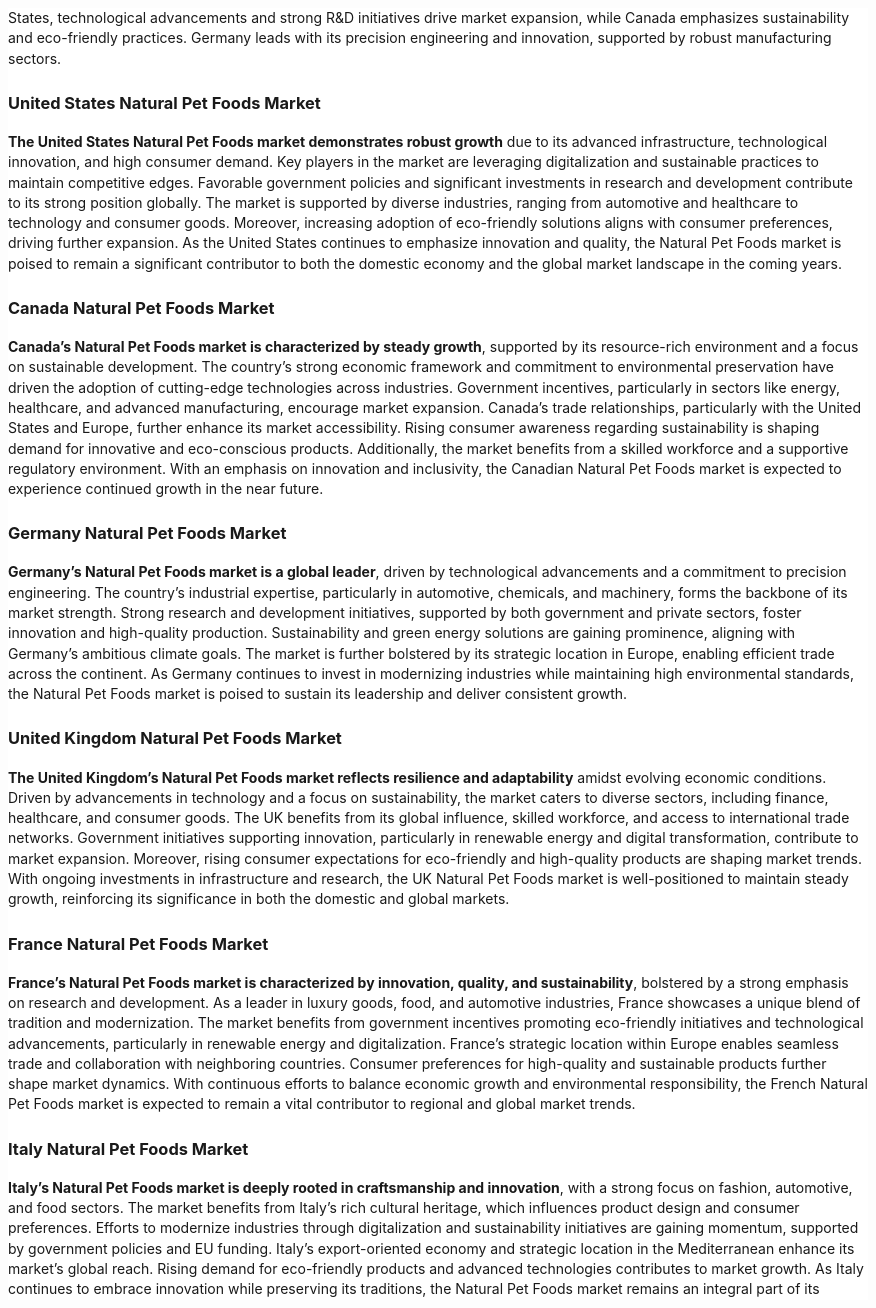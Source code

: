 States, technological advancements and strong R&amp;D initiatives drive market expansion, while Canada emphasizes sustainability and eco-friendly practices. Germany leads with its precision engineering and innovation, supported by robust manufacturing sectors.</span></em></p></blockquote><h3><strong>United States Natural Pet Foods Market</strong></h3><p><strong>The United States Natural Pet Foods market demonstrates robust growth</strong> due to its advanced infrastructure, technological innovation, and high consumer demand. Key players in the market are leveraging digitalization and sustainable practices to maintain competitive edges. Favorable government policies and significant investments in research and development contribute to its strong position globally. The market is supported by diverse industries, ranging from automotive and healthcare to technology and consumer goods. Moreover, increasing adoption of eco-friendly solutions aligns with consumer preferences, driving further expansion. As the United States continues to emphasize innovation and quality, the Natural Pet Foods market is poised to remain a significant contributor to both the domestic economy and the global market landscape in the coming years.</p><h3><strong>Canada Natural Pet Foods Market</strong></h3><p><strong>Canada&rsquo;s Natural Pet Foods market is characterized by steady growth</strong>, supported by its resource-rich environment and a focus on sustainable development. The country&rsquo;s strong economic framework and commitment to environmental preservation have driven the adoption of cutting-edge technologies across industries. Government incentives, particularly in sectors like energy, healthcare, and advanced manufacturing, encourage market expansion. Canada&rsquo;s trade relationships, particularly with the United States and Europe, further enhance its market accessibility. Rising consumer awareness regarding sustainability is shaping demand for innovative and eco-conscious products. Additionally, the market benefits from a skilled workforce and a supportive regulatory environment. With an emphasis on innovation and inclusivity, the Canadian Natural Pet Foods market is expected to experience continued growth in the near future.</p><h3><strong>Germany Natural Pet Foods Market</strong></h3><p><strong>Germany&rsquo;s Natural Pet Foods market is a global leader</strong>, driven by technological advancements and a commitment to precision engineering. The country&rsquo;s industrial expertise, particularly in automotive, chemicals, and machinery, forms the backbone of its market strength. Strong research and development initiatives, supported by both government and private sectors, foster innovation and high-quality production. Sustainability and green energy solutions are gaining prominence, aligning with Germany&rsquo;s ambitious climate goals. The market is further bolstered by its strategic location in Europe, enabling efficient trade across the continent. As Germany continues to invest in modernizing industries while maintaining high environmental standards, the Natural Pet Foods market is poised to sustain its leadership and deliver consistent growth.</p><h3><strong>United Kingdom Natural Pet Foods Market</strong></h3><p><strong>The United Kingdom&rsquo;s Natural Pet Foods market reflects resilience and adaptability</strong> amidst evolving economic conditions. Driven by advancements in technology and a focus on sustainability, the market caters to diverse sectors, including finance, healthcare, and consumer goods. The UK benefits from its global influence, skilled workforce, and access to international trade networks. Government initiatives supporting innovation, particularly in renewable energy and digital transformation, contribute to market expansion. Moreover, rising consumer expectations for eco-friendly and high-quality products are shaping market trends. With ongoing investments in infrastructure and research, the UK Natural Pet Foods market is well-positioned to maintain steady growth, reinforcing its significance in both the domestic and global markets.</p><h3><strong>France Natural Pet Foods Market</strong></h3><p><strong>France&rsquo;s Natural Pet Foods market is characterized by innovation, quality, and sustainability</strong>, bolstered by a strong emphasis on research and development. As a leader in luxury goods, food, and automotive industries, France showcases a unique blend of tradition and modernization. The market benefits from government incentives promoting eco-friendly initiatives and technological advancements, particularly in renewable energy and digitalization. France&rsquo;s strategic location within Europe enables seamless trade and collaboration with neighboring countries. Consumer preferences for high-quality and sustainable products further shape market dynamics. With continuous efforts to balance economic growth and environmental responsibility, the French Natural Pet Foods market is expected to remain a vital contributor to regional and global market trends.</p><h3><strong>Italy Natural Pet Foods Market</strong></h3><p><strong>Italy&rsquo;s Natural Pet Foods market is deeply rooted in craftsmanship and innovation</strong>, with a strong focus on fashion, automotive, and food sectors. The market benefits from Italy&rsquo;s rich cultural heritage, which influences product design and consumer preferences. Efforts to modernize industries through digitalization and sustainability initiatives are gaining momentum, supported by government policies and EU funding. Italy&rsquo;s export-oriented economy and strategic location in the Mediterranean enhance its market&rsquo;s global reach. Rising demand for eco-friendly products and advanced technologies contributes to market growth. As Italy continues to embrace innovation while preserving its traditions, the Natural Pet Foods market remains an integral part of its